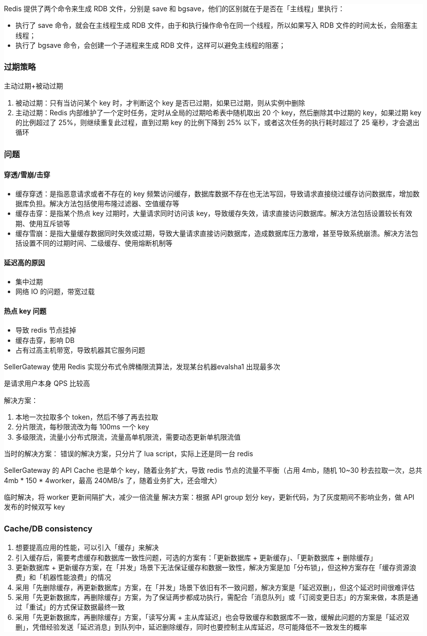 Redis 提供了两个命令来生成 RDB 文件，分别是 save 和 bgsave，他们的区别就在于是否在「主线程」里执行：

- 执行了 save 命令，就会在主线程生成 RDB 文件，由于和执行操作命令在同一个线程，所以如果写入 RDB 文件的时间太长，会阻塞主线程；
- 执行了 bgsave 命令，会创建一个子进程来生成 RDB 文件，这样可以避免主线程的阻塞；
### 过期策略

主动过期+被动过期

1. 被动过期：只有当访问某个 key 时，才判断这个 key 是否已过期，如果已过期，则从实例中删除
2. 主动过期：Redis 内部维护了一个定时任务，定时从全局的过期哈希表中随机取出 20 个 key，然后删除其中过期的 key，如果过期 key 的比例超过了 25%，则继续重复此过程，直到过期 key 的比例下降到 25% 以下，或者这次任务的执行耗时超过了 25 毫秒，才会退出循环
### 问题

#### 穿透/雪崩/击穿

- 缓存穿透：是指恶意请求或者不存在的 key 频繁访问缓存，数据库数据不存在也无法写回，导致请求直接绕过缓存访问数据库，增加数据库负担。解决方法包括使用布隆过滤器、空值缓存等
- 缓存击穿：是指某个热点 key 过期时，大量请求同时访问该 key，导致缓存失效，请求直接访问数据库。解决方法包括设置较长有效期、使用互斥锁等
- 缓存雪崩：是指大量缓存数据同时失效或过期，导致大量请求直接访问数据库，造成数据库压力激增，甚至导致系统崩溃。解决方法包括设置不同的过期时间、二级缓存、使用熔断机制等

#### 延迟高的原因

- 集中过期
- 网络 IO 的问题，带宽过载

#### 热点 key 问题

- 导致 redis 节点挂掉
- 缓存击穿，影响 DB
- 占有过高主机带宽，导致机器其它服务问题

SellerGateway 使用 Redis 实现分布式令牌桶限流算法，发现某台机器evalsha1 出现最多次

是请求用户本身 QPS 比较高

解决方案：
1. 本地一次拉取多个 token，然后不够了再去拉取
2. 分片限流，每秒限流改为每 100ms 一个 key
2. 多级限流，流量小分布式限流，流量高单机限流，需要动态更新单机限流值

当时的解决方案：
错误的解决方案，只分片了 lua script，实际上还是同一台 redis


SellerGateway 的 API Cache 也是单个 key，随着业务扩大，导致 redis 节点的流量不平衡（占用 4mb，随机 10~30 秒去拉取一次，总共 4mb * 150 * 4worker，最高 240MB/s 了，随着业务扩大，还会增大）

临时解决，将 worker 更新间隔扩大，减少一倍流量
解决方案：根据 API group 划分 key，更新代码，为了灰度期间不影响业务，做 API 发布的时候双写 key
### Cache/DB consistency

1. 想要提高应用的性能，可以引入「缓存」来解决
2. 引入缓存后，需要考虑缓存和数据库一致性问题，可选的方案有：「更新数据库 + 更新缓存」、「更新数据库 + 删除缓存」
3. 更新数据库 + 更新缓存方案，在「并发」场景下无法保证缓存和数据一致性，解决方案是加「分布锁」，但这种方案存在「缓存资源浪费」和「机器性能浪费」的情况
4. 采用「先删除缓存，再更新数据库」方案，在「并发」场景下依旧有不一致问题，解决方案是「延迟双删」，但这个延迟时间很难评估
5. 采用「先更新数据库，再删除缓存」方案，为了保证两步都成功执行，需配合「消息队列」或「订阅变更日志」的方案来做，本质是通过「重试」的方式保证数据最终一致
6. 采用「先更新数据库，再删除缓存」方案，「读写分离 + 主从库延迟」也会导致缓存和数据库不一致，缓解此问题的方案是「延迟双删」，凭借经验发送「延迟消息」到队列中，延迟删除缓存，同时也要控制主从库延迟，尽可能降低不一致发生的概率
